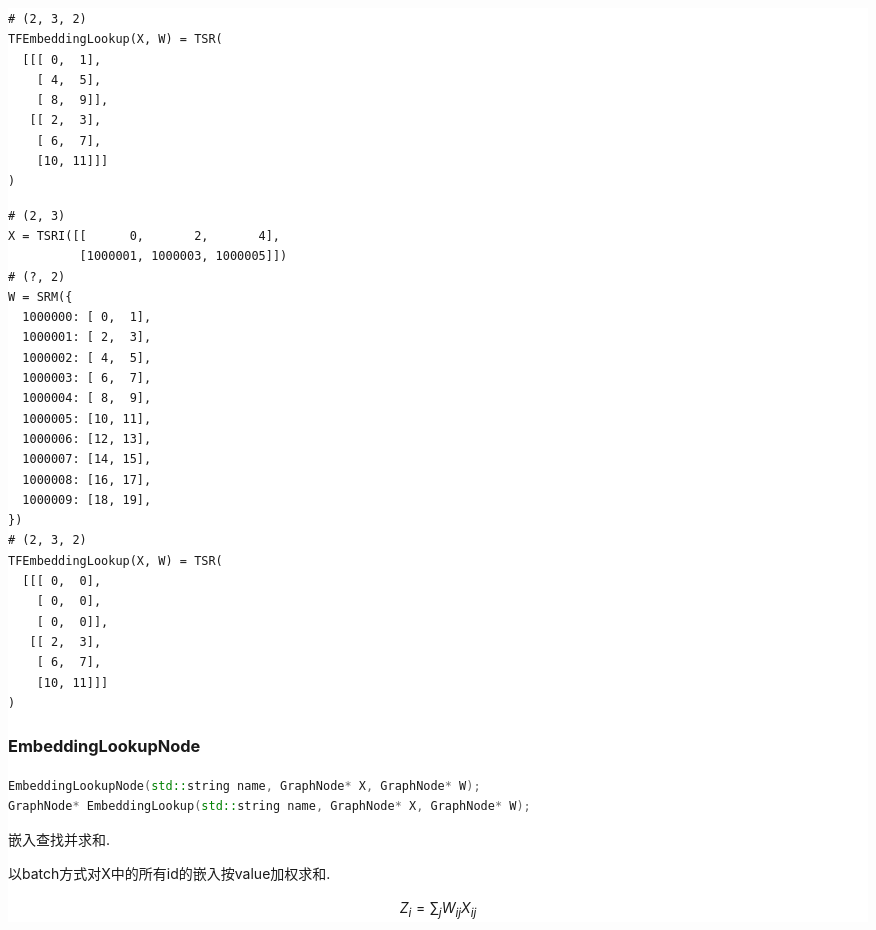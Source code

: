 ```
# (2, 3, 2)
TFEmbeddingLookup(X, W) = TSR(
  [[[ 0,  1],
    [ 4,  5],
    [ 8,  9]],
   [[ 2,  3],
    [ 6,  7],
    [10, 11]]]
)
```

```
# (2, 3)
X = TSRI([[      0,       2,       4],
          [1000001, 1000003, 1000005]])
# (?, 2)
W = SRM({
  1000000: [ 0,  1],
  1000001: [ 2,  3],
  1000002: [ 4,  5],
  1000003: [ 6,  7],
  1000004: [ 8,  9],
  1000005: [10, 11],
  1000006: [12, 13],
  1000007: [14, 15],
  1000008: [16, 17],
  1000009: [18, 19],
})
# (2, 3, 2)
TFEmbeddingLookup(X, W) = TSR(
  [[[ 0,  0],
    [ 0,  0],
    [ 0,  0]],
   [[ 2,  3],
    [ 6,  7],
    [10, 11]]]
)
```

### EmbeddingLookupNode

```c++
EmbeddingLookupNode(std::string name, GraphNode* X, GraphNode* W);
GraphNode* EmbeddingLookup(std::string name, GraphNode* X, GraphNode* W);
```

嵌入查找并求和.

以batch方式对X中的所有id的嵌入按value加权求和.

$$
Z_i = \sum_j W_{ij} X_{ij}
$$
